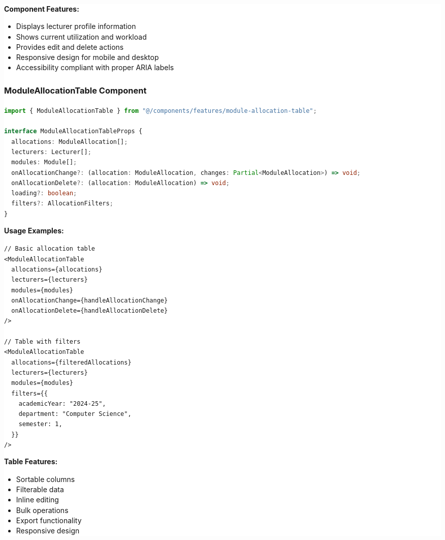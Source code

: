 **Component Features:**
- Displays lecturer profile information
- Shows current utilization and workload
- Provides edit and delete actions
- Responsive design for mobile and desktop
- Accessibility compliant with proper ARIA labels

### ModuleAllocationTable Component
```typescript
import { ModuleAllocationTable } from "@/components/features/module-allocation-table";

interface ModuleAllocationTableProps {
  allocations: ModuleAllocation[];
  lecturers: Lecturer[];
  modules: Module[];
  onAllocationChange?: (allocation: ModuleAllocation, changes: Partial<ModuleAllocation>) => void;
  onAllocationDelete?: (allocation: ModuleAllocation) => void;
  loading?: boolean;
  filters?: AllocationFilters;
}
```

**Usage Examples:**
```tsx
// Basic allocation table
<ModuleAllocationTable
  allocations={allocations}
  lecturers={lecturers}
  modules={modules}
  onAllocationChange={handleAllocationChange}
  onAllocationDelete={handleAllocationDelete}
/>

// Table with filters
<ModuleAllocationTable
  allocations={filteredAllocations}
  lecturers={lecturers}
  modules={modules}
  filters={{
    academicYear: "2024-25",
    department: "Computer Science",
    semester: 1,
  }}
/>
```

**Table Features:**
- Sortable columns
- Filterable data
- Inline editing
- Bulk operations
- Export functionality
- Responsive design
